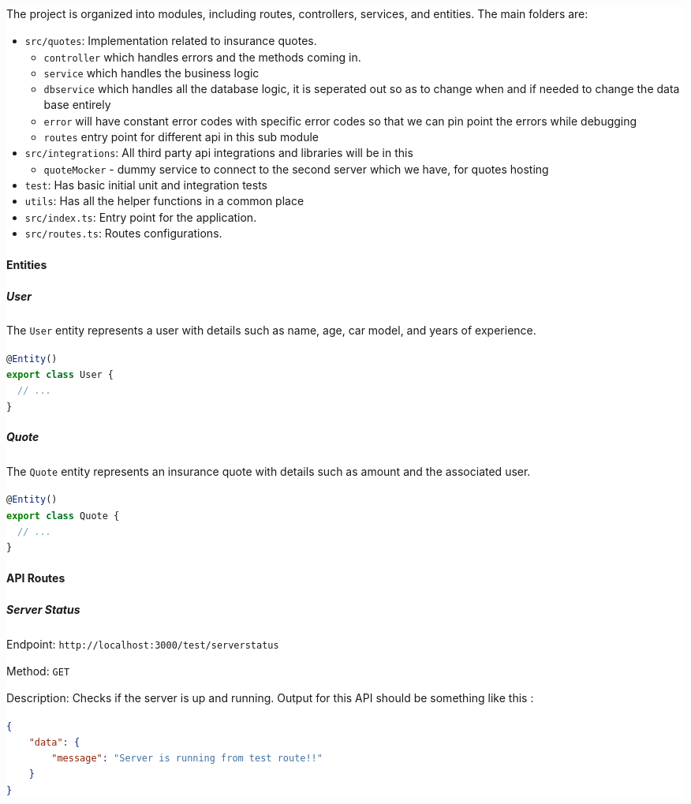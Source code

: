 The project is organized into modules, including routes, controllers, services, and entities. The main folders are:

- `src/quotes`: Implementation related to insurance quotes.
    - `controller` which handles errors and the methods coming in.
    - `service` which handles the business logic
    - `dbservice` which handles all the database logic, it is seperated out so as to change when and if needed to change the data base entirely
    - `error` will have constant error codes with specific error codes so that we can pin point the errors while debugging
    - `routes` entry point for different api in this sub module
- `src/integrations`: All third party api integrations and libraries will be in this
    - `quoteMocker` - dummy service to connect to the second server which we have, for quotes hosting
- `test`: Has basic initial unit and integration tests
- `utils`: Has all the helper functions in a common place
- `src/index.ts`: Entry point for the application.
- `src/routes.ts`: Routes configurations.

#### Entities

##### User

The `User` entity represents a user with details such as name, age, car model, and years of experience.

```typescript
@Entity()
export class User {
  // ...
}
```

##### Quote

The `Quote` entity represents an insurance quote with details such as amount and the associated user.

```typescript
@Entity()
export class Quote {
  // ...
}
```

#### API Routes

##### Server Status

Endpoint: `http://localhost:3000/test/serverstatus`

Method: `GET`

Description: Checks if the server is up and running. Output for this API should be something like this :

```json
{
    "data": {
        "message": "Server is running from test route!!"
    }
}
```
